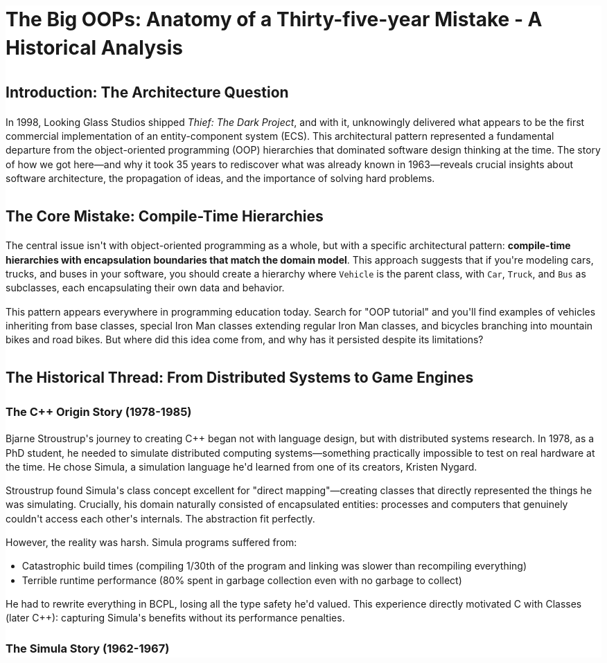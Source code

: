 # The Big OOPs: Anatomy of a Thirty-five-year Mistake - A Historical Analysis

## Introduction: The Architecture Question

In 1998, Looking Glass Studios shipped *Thief: The Dark Project*, and with it, unknowingly delivered what appears to be the first commercial implementation of an entity-component system (ECS). This architectural pattern represented a fundamental departure from the object-oriented programming (OOP) hierarchies that dominated software design thinking at the time. The story of how we got here—and why it took 35 years to rediscover what was already known in 1963—reveals crucial insights about software architecture, the propagation of ideas, and the importance of solving hard problems.

## The Core Mistake: Compile-Time Hierarchies

The central issue isn't with object-oriented programming as a whole, but with a specific architectural pattern: **compile-time hierarchies with encapsulation boundaries that match the domain model**. This approach suggests that if you're modeling cars, trucks, and buses in your software, you should create a hierarchy where `Vehicle` is the parent class, with `Car`, `Truck`, and `Bus` as subclasses, each encapsulating their own data and behavior.

This pattern appears everywhere in programming education today. Search for "OOP tutorial" and you'll find examples of vehicles inheriting from base classes, special Iron Man classes extending regular Iron Man classes, and bicycles branching into mountain bikes and road bikes. But where did this idea come from, and why has it persisted despite its limitations?

## The Historical Thread: From Distributed Systems to Game Engines

### The C++ Origin Story (1978-1985)

Bjarne Stroustrup's journey to creating C++ began not with language design, but with distributed systems research. In 1978, as a PhD student, he needed to simulate distributed computing systems—something practically impossible to test on real hardware at the time. He chose Simula, a simulation language he'd learned from one of its creators, Kristen Nygard.

Stroustrup found Simula's class concept excellent for "direct mapping"—creating classes that directly represented the things he was simulating. Crucially, his domain naturally consisted of encapsulated entities: processes and computers that genuinely couldn't access each other's internals. The abstraction fit perfectly.

However, the reality was harsh. Simula programs suffered from:
- Catastrophic build times (compiling 1/30th of the program and linking was slower than recompiling everything)
- Terrible runtime performance (80% spent in garbage collection even with no garbage to collect)

He had to rewrite everything in BCPL, losing all the type safety he'd valued. This experience directly motivated C with Classes (later C++): capturing Simula's benefits without its performance penalties.

### The Simula Story (1962-1967)
